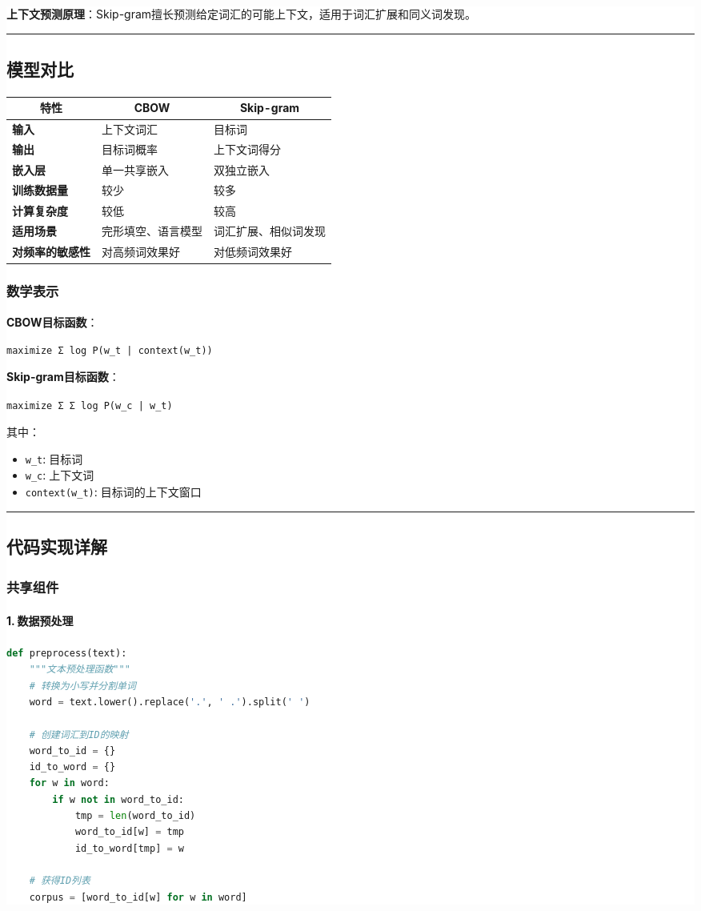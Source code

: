 ```python
```

**上下文预测原理**：Skip-gram擅长预测给定词汇的可能上下文，适用于词汇扩展和同义词发现。

---

## 模型对比

| 特性 | CBOW | Skip-gram |
|------|------|-----------|
| **输入** | 上下文词汇 | 目标词 |
| **输出** | 目标词概率 | 上下文词得分 |
| **嵌入层** | 单一共享嵌入 | 双独立嵌入 |
| **训练数据量** | 较少 | 较多 |
| **计算复杂度** | 较低 | 较高 |
| **适用场景** | 完形填空、语言模型 | 词汇扩展、相似词发现 |
| **对频率的敏感性** | 对高频词效果好 | 对低频词效果好 |

### 数学表示

**CBOW目标函数**：
```
maximize Σ log P(w_t | context(w_t))
```

**Skip-gram目标函数**：
```
maximize Σ Σ log P(w_c | w_t)
```

其中：
- `w_t`: 目标词
- `w_c`: 上下文词
- `context(w_t)`: 目标词的上下文窗口

---

## 代码实现详解

### 共享组件

#### 1. 数据预处理

```python
def preprocess(text):
    """文本预处理函数"""
    # 转换为小写并分割单词
    word = text.lower().replace('.', ' .').split(' ')

    # 创建词汇到ID的映射
    word_to_id = {}
    id_to_word = {}
    for w in word:
        if w not in word_to_id:
            tmp = len(word_to_id)
            word_to_id[w] = tmp
            id_to_word[tmp] = w

    # 获得ID列表
    corpus = [word_to_id[w] for w in word]

```